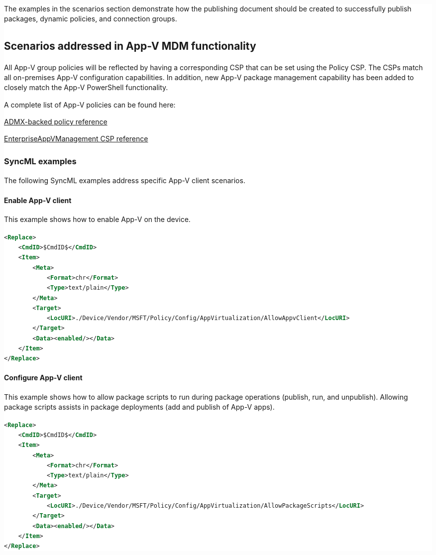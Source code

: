<p>The examples in the scenarios section demonstrate how the publishing document should be created to successfully publish packages, dynamic policies, and connection groups.</p>

## Scenarios addressed in App-V MDM functionality

<p>All App-V group policies will be reflected by having a corresponding CSP that can be set using the Policy CSP. The CSPs match all on-premises App-V configuration capabilities. In addition, new App-V package management capability has been added to closely match the App-V PowerShell functionality.</p>

<p>A complete list of App-V policies can be found here:</p>

[ADMX-backed policy reference](./policy-configuration-service-provider.md)

[EnterpriseAppVManagement CSP reference](./enterpriseappvmanagement-csp.md)

### SyncML examples

<p>The following SyncML examples address specific App-V client scenarios.</p>

#### Enable App-V client

<p>This example shows how to enable App-V on the device.</p>

```xml
<Replace>
	<CmdID>$CmdID$</CmdID>
	<Item>
		<Meta>
			<Format>chr</Format>
			<Type>text/plain</Type>
		</Meta>
		<Target>
			<LocURI>./Device/Vendor/MSFT/Policy/Config/AppVirtualization/AllowAppvClient</LocURI>
		</Target>
		<Data><enabled/></Data>
	</Item>
</Replace>
```

#### Configure App-V client

<p>This example shows how to allow package scripts to run during package operations (publish, run, and unpublish).  Allowing package scripts assists in package deployments (add and publish of App-V apps).</p>

```xml
<Replace> 
	<CmdID>$CmdID$</CmdID> 
	<Item> 
		<Meta> 
			<Format>chr</Format> 
			<Type>text/plain</Type> 
		</Meta> 
		<Target> 
			<LocURI>./Device/Vendor/MSFT/Policy/Config/AppVirtualization/AllowPackageScripts</LocURI> 
		</Target> 
		<Data><enabled/></Data> 
	</Item> 
</Replace> 
```
